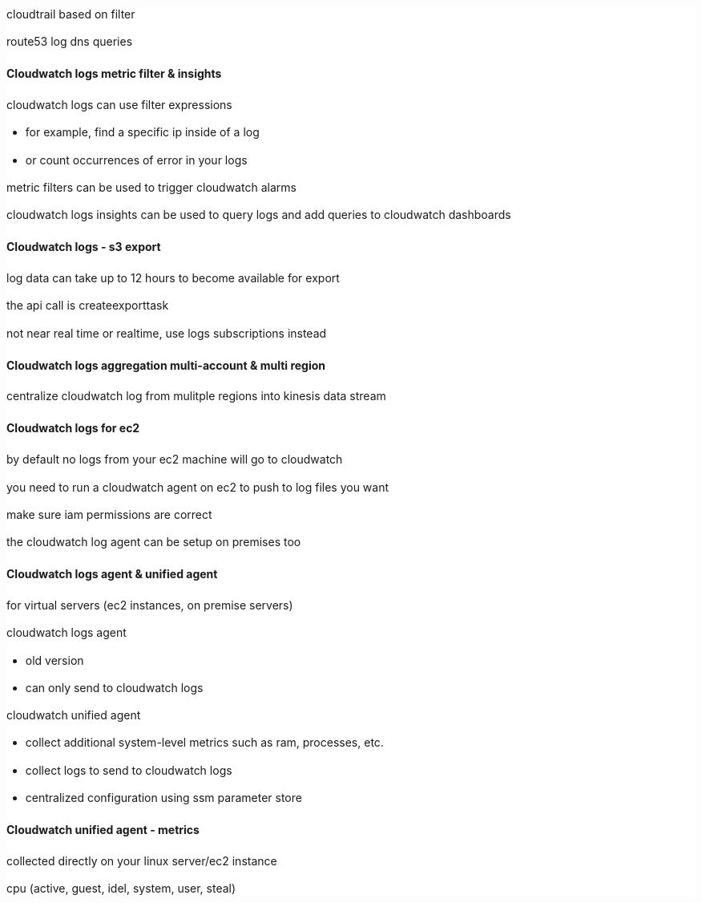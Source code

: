 cloudtrail based on filter

route53 log dns queries

#### Cloudwatch logs metric filter & insights

cloudwatch logs can use filter expressions

- for example, find a specific ip inside of a log

- or count occurrences of error in your logs

metric filters can be used to trigger cloudwatch alarms

cloudwatch logs insights can be used to query logs and add queries to cloudwatch dashboards

#### Cloudwatch logs - s3 export

log data can take up to 12 hours to become available for export

the api call is createexporttask

not near real time or realtime, use logs subscriptions instead

#### Cloudwatch logs aggregation multi-account & multi region

centralize cloudwatch log from mulitple regions into kinesis data stream

#### Cloudwatch logs for ec2

by default no logs from your ec2 machine will go to cloudwatch

you need to run a cloudwatch agent on ec2 to push to log files you want

make sure iam permissions are correct

the cloudwatch log agent can be setup on premises too

#### Cloudwatch logs agent & unified agent

for virtual servers (ec2 instances, on premise servers)

cloudwatch logs agent

- old version

- can only send to cloudwatch logs

cloudwatch unified agent

- collect additional system-level metrics such as ram, processes, etc.

- collect logs to send to cloudwatch logs

- centralized configuration using ssm parameter store

#### Cloudwatch unified agent - metrics

collected directly on your linux server/ec2 instance

cpu (active, guest, idel, system, user, steal)
